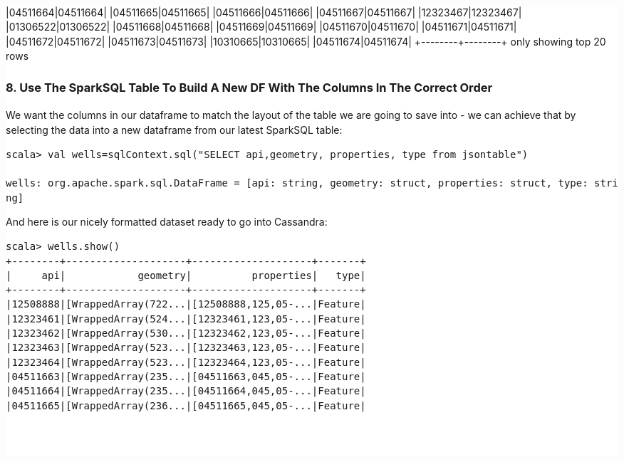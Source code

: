 |04511664|04511664|
|04511665|04511665|
|04511666|04511666|
|04511667|04511667|
|12323467|12323467|
|01306522|01306522|
|04511668|04511668|
|04511669|04511669|
|04511670|04511670|
|04511671|04511671|
|04511672|04511672|
|04511673|04511673|
|10310665|10310665|
|04511674|04511674|
+--------+--------+
only showing top 20 rows
</pre>

<h3>8. Use The SparkSQL Table To Build A New DF With The Columns In The Correct Order</h3>

We want the columns in our dataframe to match the layout of the table we are going to save into - we can achieve that by selecting the data into a new dataframe from our latest SparkSQL table:

<pre lang="scala">
scala> val wells=sqlContext.sql("SELECT api,geometry, properties, type from jsontable")

wells: org.apache.spark.sql.DataFrame = [api: string, geometry: struct<coordinates:array,type:string>, properties: struct<API:string,API_County:string,API_Label:string,Api_Seq:string,Citing_Typ:string,Dir_E_W:string,Dir_N_S:string,Dist_E_W:bigint,Dist_N_S:bigint,Facil_Id:bigint,Facil_Stat:string,Facil_Type:string,Field_Code:bigint,Field_Name:string,Ground_Ele:bigint,Latitude:double,Loc_ID:bigint,Loc_Name:string,Loc_Qual:string,Longitude:double,Max_MD:bigint,Max_TVD:bigint,Meridian:string,Operat_Num:bigint,Operator:string,Qtr_Qtr:string,Range:string,Section:string,Spud_Date:string,Township:string,Utm_X:bigint,Utm_Y:bigint,Well_Name:string,Well_Num:string,Well_Title:string>, type: string]
</pre>

And here is our nicely formatted dataset ready to go into Cassandra:
<pre>
scala> wells.show()
+--------+--------------------+--------------------+-------+
|     api|            geometry|          properties|   type|
+--------+--------------------+--------------------+-------+
|12508888|[WrappedArray(722...|[12508888,125,05-...|Feature|
|12323461|[WrappedArray(524...|[12323461,123,05-...|Feature|
|12323462|[WrappedArray(530...|[12323462,123,05-...|Feature|
|12323463|[WrappedArray(523...|[12323463,123,05-...|Feature|
|12323464|[WrappedArray(523...|[12323464,123,05-...|Feature|
|04511663|[WrappedArray(235...|[04511663,045,05-...|Feature|
|04511664|[WrappedArray(235...|[04511664,045,05-...|Feature|
|04511665|[WrappedArray(236...|[04511665,045,05-...|Feature|